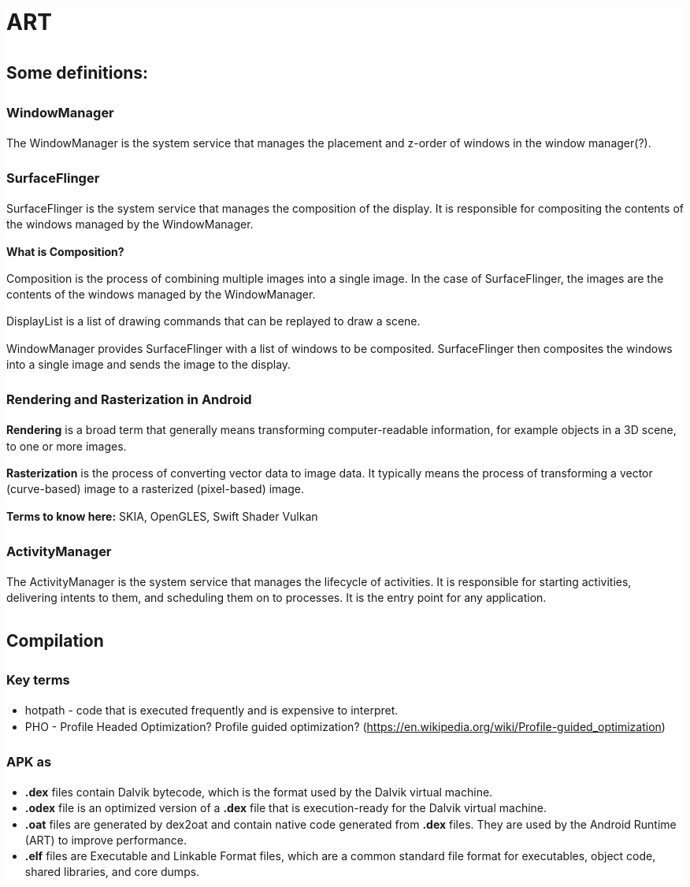 # ART

## Some definitions:

### WindowManager

The WindowManager is the system service that manages the placement and z-order of windows in the window manager(?).

### SurfaceFlinger

SurfaceFlinger is the system service that manages the composition of the display. It is responsible for compositing the contents of the windows managed by the WindowManager.

**What is Composition?**

Composition is the process of combining multiple images into a single image. In the case of SurfaceFlinger, the images are the contents of the windows managed by the WindowManager.

DisplayList is a list of drawing commands that can be replayed to draw a scene.

WindowManager provides SurfaceFlinger with a list of windows to be composited. SurfaceFlinger then composites the windows into a single image and sends the image to the display.

### Rendering and Rasterization in Android

**Rendering** is a broad term that generally means transforming computer-readable information, for example objects in a 3D scene, to one or more images.

**Rasterization** is the process of converting vector data to image data. It typically means the process of transforming a vector (curve-based) image to a rasterized (pixel-based) image.

**Terms to know here:** SKIA, OpenGLES, Swift Shader Vulkan

### ActivityManager

The ActivityManager is the system service that manages the lifecycle of activities. It is responsible for starting activities, delivering intents to them, and scheduling them on to processes. It is the entry point for any application.

## Compilation

### Key terms

- hotpath - code that is executed frequently and is expensive to interpret.
- PHO - Profile Headed Optimization? Profile guided optimization? (https://en.wikipedia.org/wiki/Profile-guided_optimization)

### APK as

- **.dex** files contain Dalvik bytecode, which is the format used by the Dalvik virtual machine.
- **.odex** file is an optimized version of a **.dex** file that is execution-ready for the Dalvik virtual machine.
- **.oat** files are generated by dex2oat and contain native code generated from **.dex** files. They are used by the Android Runtime (ART) to improve performance.
- **.elf** files are Executable and Linkable Format files, which are a common standard file format for executables, object code, shared libraries, and core dumps.
